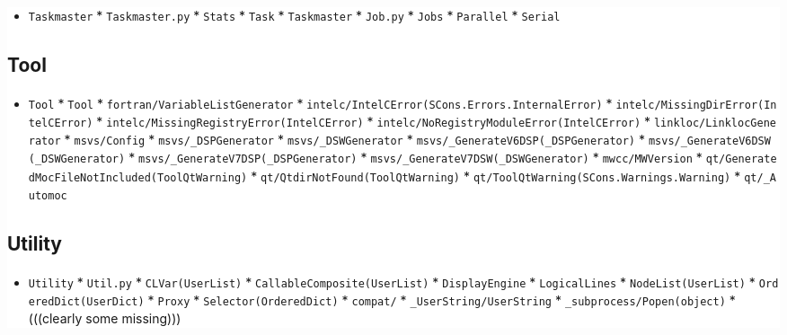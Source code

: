 * `Taskmaster` 
      * `Taskmaster.py` 
            * `Stats` 
            * `Task` 
            * `Taskmaster` 
      * `Job.py` 
            * `Jobs` 
            * `Parallel` 
            * `Serial` 

## Tool

* `Tool` 
      * `Tool` 
      * `fortran/VariableListGenerator` 
      * `intelc/IntelCError(SCons.Errors.InternalError)` 
      * `intelc/MissingDirError(IntelCError)` 
      * `intelc/MissingRegistryError(IntelCError)` 
      * `intelc/NoRegistryModuleError(IntelCError)` 
      * `linkloc/LinklocGenerator` 
      * `msvs/Config` 
      * `msvs/_DSPGenerator` 
      * `msvs/_DSWGenerator` 
      * `msvs/_GenerateV6DSP(_DSPGenerator)` 
      * `msvs/_GenerateV6DSW(_DSWGenerator)` 
      * `msvs/_GenerateV7DSP(_DSPGenerator)` 
      * `msvs/_GenerateV7DSW(_DSWGenerator)` 
      * `mwcc/MWVersion` 
      * `qt/GeneratedMocFileNotIncluded(ToolQtWarning)` 
      * `qt/QtdirNotFound(ToolQtWarning)` 
      * `qt/ToolQtWarning(SCons.Warnings.Warning)` 
      * `qt/_Automoc` 

## Utility

* `Utility` 
      * `Util.py` 
            * `CLVar(UserList)` 
            * `CallableComposite(UserList)` 
            * `DisplayEngine` 
            * `LogicalLines` 
            * `NodeList(UserList)` 
            * `OrderedDict(UserDict)` 
            * `Proxy` 
            * `Selector(OrderedDict)` 
      * `compat/` 
            * `_UserString/UserString` 
            * `_subprocess/Popen(object)` 
            * (((clearly some missing))) 